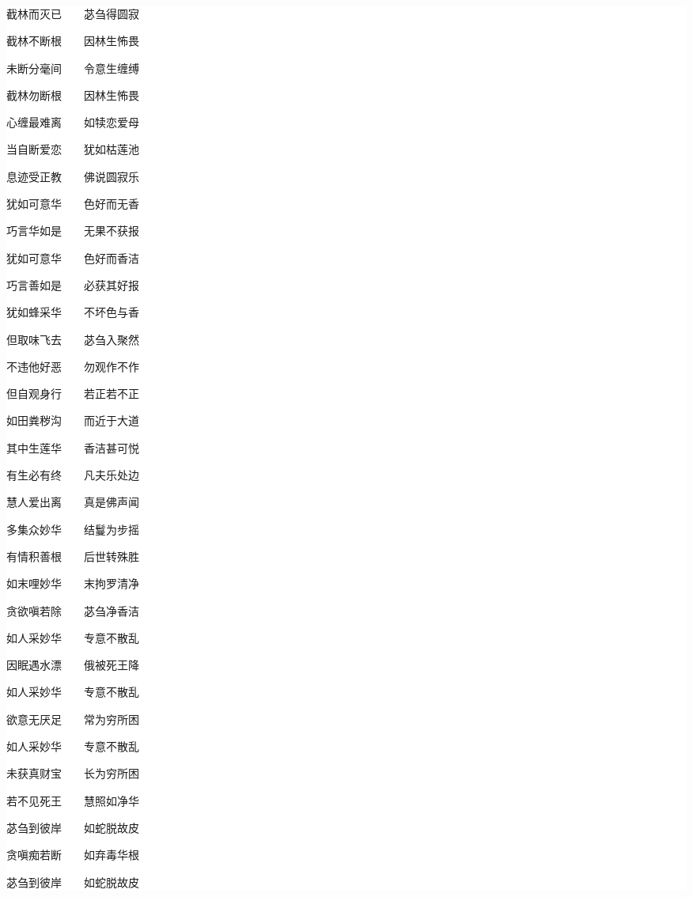 截林而灭已　　苾刍得圆寂  

截林不断根　　因林生怖畏  

未断分毫间　　令意生缠缚  

截林勿断根　　因林生怖畏  

心缠最难离　　如犊恋爱母  

当自断爱恋　　犹如枯莲池  

息迹受正教　　佛说圆寂乐  

犹如可意华　　色好而无香  

巧言华如是　　无果不获报  

犹如可意华　　色好而香洁  

巧言善如是　　必获其好报  

犹如蜂采华　　不坏色与香  

但取味飞去　　苾刍入聚然  

不违他好恶　　勿观作不作  

但自观身行　　若正若不正  

如田粪秽沟　　而近于大道  

其中生莲华　　香洁甚可悦  

有生必有终　　凡夫乐处边  

慧人爱出离　　真是佛声闻  

多集众妙华　　结鬘为步摇  

有情积善根　　后世转殊胜  

如末哩妙华　　末拘罗清净  

贪欲嗔若除　　苾刍净香洁  

如人采妙华　　专意不散乱  

因眠遇水漂　　俄被死王降  

如人采妙华　　专意不散乱  

欲意无厌足　　常为穷所困  

如人采妙华　　专意不散乱  

未获真财宝　　长为穷所困  

若不见死王　　慧照如净华  

苾刍到彼岸　　如蛇脱故皮  

贪嗔痴若断　　如弃毒华根  

苾刍到彼岸　　如蛇脱故皮  
